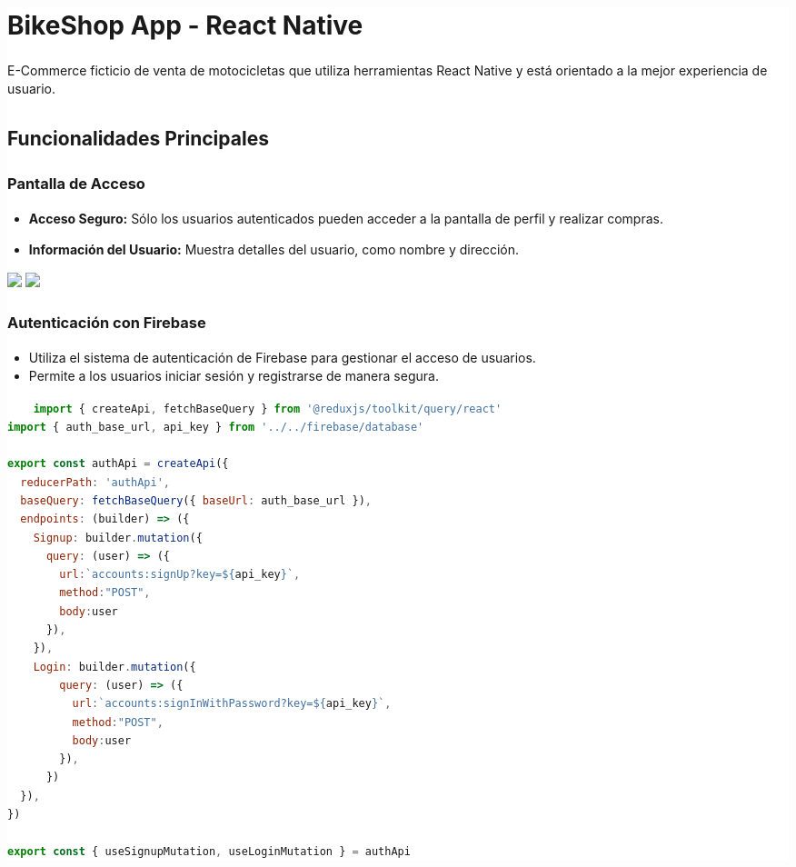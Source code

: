 # BikeShop App - React Native

E-Commerce ficticio de venta de motocicletas que utiliza herramientas React Native y está orientado a la mejor experiencia de usuario.

## Funcionalidades Principales

### Pantalla de Acceso

* **Acceso Seguro:** Sólo los usuarios autenticados pueden acceder a la pantalla de perfil y realizar compras.

* **Información del Usuario:** Muestra detalles del usuario, como nombre y dirección.

<img src="https://i.postimg.cc/RVdDvcsm/Screenshot-1707442219.png" width="250">

<img src="https://i.postimg.cc/HkLPnVRy/Screenshot-1707442226.png" width="250">

### Autenticación con Firebase

- Utiliza el sistema de autenticación de Firebase para gestionar el acceso de usuarios.
- Permite a los usuarios iniciar sesión y registrarse de manera segura.

```javascript
    import { createApi, fetchBaseQuery } from '@reduxjs/toolkit/query/react'
import { auth_base_url, api_key } from '../../firebase/database'

export const authApi = createApi({
  reducerPath: 'authApi',
  baseQuery: fetchBaseQuery({ baseUrl: auth_base_url }),
  endpoints: (builder) => ({
    Signup: builder.mutation({
      query: (user) => ({
        url:`accounts:signUp?key=${api_key}`,
        method:"POST",
        body:user
      }),
    }),
    Login: builder.mutation({
        query: (user) => ({
          url:`accounts:signInWithPassword?key=${api_key}`,
          method:"POST",
          body:user
        }),
      })
  }),
})

export const { useSignupMutation, useLoginMutation } = authApi
```
